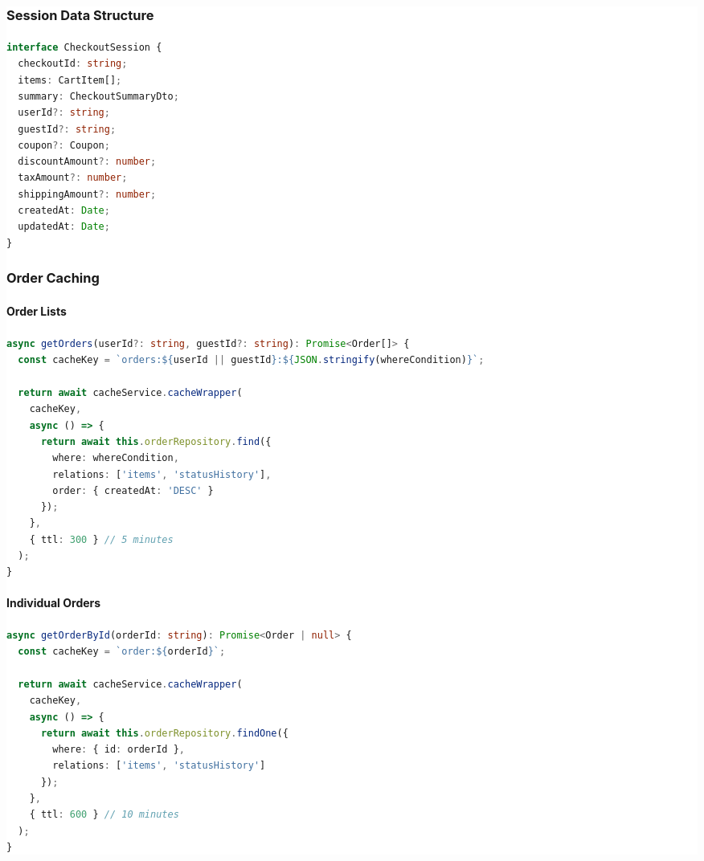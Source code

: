 ### **Session Data Structure**
```typescript
interface CheckoutSession {
  checkoutId: string;
  items: CartItem[];
  summary: CheckoutSummaryDto;
  userId?: string;
  guestId?: string;
  coupon?: Coupon;
  discountAmount?: number;
  taxAmount?: number;
  shippingAmount?: number;
  createdAt: Date;
  updatedAt: Date;
}
```

### **Order Caching**

#### Order Lists
```typescript
async getOrders(userId?: string, guestId?: string): Promise<Order[]> {
  const cacheKey = `orders:${userId || guestId}:${JSON.stringify(whereCondition)}`;
  
  return await cacheService.cacheWrapper(
    cacheKey,
    async () => {
      return await this.orderRepository.find({
        where: whereCondition,
        relations: ['items', 'statusHistory'],
        order: { createdAt: 'DESC' }
      });
    },
    { ttl: 300 } // 5 minutes
  );
}
```

#### Individual Orders
```typescript
async getOrderById(orderId: string): Promise<Order | null> {
  const cacheKey = `order:${orderId}`;
  
  return await cacheService.cacheWrapper(
    cacheKey,
    async () => {
      return await this.orderRepository.findOne({
        where: { id: orderId },
        relations: ['items', 'statusHistory']
      });
    },
    { ttl: 600 } // 10 minutes
  );
}
```

